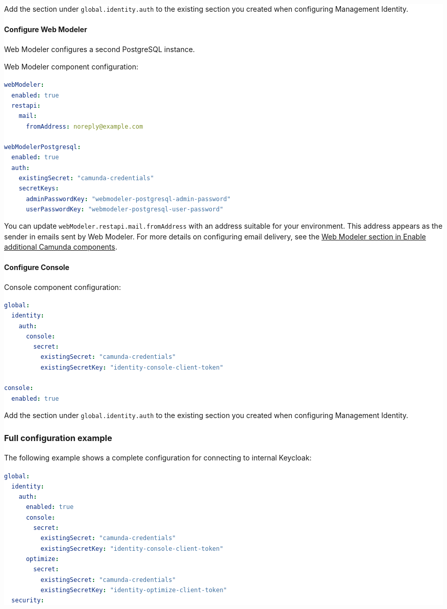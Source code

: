 Add the section under `global.identity.auth` to the existing section you created when configuring Management Identity.

#### Configure Web Modeler

Web Modeler configures a second PostgreSQL instance.

Web Modeler component configuration:

```yaml
webModeler:
  enabled: true
  restapi:
    mail:
      fromAddress: noreply@example.com

webModelerPostgresql:
  enabled: true
  auth:
    existingSecret: "camunda-credentials"
    secretKeys:
      adminPasswordKey: "webmodeler-postgresql-admin-password"
      userPasswordKey: "webmodeler-postgresql-user-password"
```

You can update `webModeler.restapi.mail.fromAddress` with an address suitable for your environment.
This address appears as the sender in emails sent by Web Modeler.
For more details on configuring email delivery, see the [Web Modeler section in Enable additional Camunda components](../enable-additional-components.md#web-modeler).

#### Configure Console

Console component configuration:

```yaml
global:
  identity:
    auth:
      console:
        secret:
          existingSecret: "camunda-credentials"
          existingSecretKey: "identity-console-client-token"

console:
  enabled: true
```

Add the section under `global.identity.auth` to the existing section you created when configuring Management Identity.

### Full configuration example

The following example shows a complete configuration for connecting to internal Keycloak:

```yaml
global:
  identity:
    auth:
      enabled: true
      console:
        secret:
          existingSecret: "camunda-credentials"
          existingSecretKey: "identity-console-client-token"
      optimize:
        secret:
          existingSecret: "camunda-credentials"
          existingSecretKey: "identity-optimize-client-token"
  security:
```